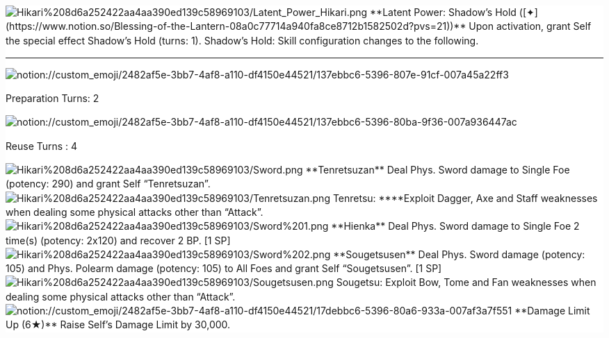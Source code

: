 </aside>

<aside>
<img src="Hikari%208d6a252422aa4aa390ed139c58969103/Latent_Power_Hikari.png" alt="Hikari%208d6a252422aa4aa390ed139c58969103/Latent_Power_Hikari.png" width="40px" /> **Latent Power: Shadow’s Hold ([✦](https://www.notion.so/Blessing-of-the-Lantern-08a0c77714a940fa8ce8712b1582502d?pvs=21))**
Upon activation, grant Self the special effect Shadow’s Hold (turns: 1).
Shadow’s Hold: Skill configuration changes to the following.

---

<aside>
<img src="notion://custom_emoji/2482af5e-3bb7-4af8-a110-df4150e44521/137ebbc6-5396-807e-91cf-007a45a22ff3" alt="notion://custom_emoji/2482af5e-3bb7-4af8-a110-df4150e44521/137ebbc6-5396-807e-91cf-007a45a22ff3" width="40px" />

Preparation Turns: 2

</aside>

<aside>
<img src="notion://custom_emoji/2482af5e-3bb7-4af8-a110-df4150e44521/137ebbc6-5396-80ba-9f36-007a936447ac" alt="notion://custom_emoji/2482af5e-3bb7-4af8-a110-df4150e44521/137ebbc6-5396-80ba-9f36-007a936447ac" width="40px" />

Reuse Turns : 4

</aside>

<aside>
<img src="Hikari%208d6a252422aa4aa390ed139c58969103/Sword.png" alt="Hikari%208d6a252422aa4aa390ed139c58969103/Sword.png" width="40px" /> **Tenretsuzan**
Deal Phys. Sword damage to Single Foe (potency: 290) and grant Self “Tenretsuzan”.

<aside>
<img src="Hikari%208d6a252422aa4aa390ed139c58969103/Tenretsuzan.png" alt="Hikari%208d6a252422aa4aa390ed139c58969103/Tenretsuzan.png" width="40px" /> Tenretsu: ****Exploit Dagger, Axe and Staff weaknesses when dealing some physical attacks other than “Attack”.

</aside>

</aside>

<aside>
<img src="Hikari%208d6a252422aa4aa390ed139c58969103/Sword%201.png" alt="Hikari%208d6a252422aa4aa390ed139c58969103/Sword%201.png" width="40px" /> **Hienka**
Deal Phys. Sword damage to Single Foe 2 time(s) (potency: 2x120) and recover 2 BP. [1 SP]

</aside>

<aside>
<img src="Hikari%208d6a252422aa4aa390ed139c58969103/Sword%202.png" alt="Hikari%208d6a252422aa4aa390ed139c58969103/Sword%202.png" width="40px" /> **Sougetsusen**
Deal Phys. Sword damage (potency: 105) and Phys. Polearm damage (potency: 105) to All Foes and grant Self “Sougetsusen”. [1 SP]

<aside>
<img src="Hikari%208d6a252422aa4aa390ed139c58969103/Sougetsusen.png" alt="Hikari%208d6a252422aa4aa390ed139c58969103/Sougetsusen.png" width="40px" /> Sougetsu: Exploit Bow, Tome and Fan weaknesses when dealing some physical attacks other than “Attack”.

</aside>

</aside>

</aside>

<aside>
<img src="notion://custom_emoji/2482af5e-3bb7-4af8-a110-df4150e44521/17debbc6-5396-80a6-933a-007af3a7f551" alt="notion://custom_emoji/2482af5e-3bb7-4af8-a110-df4150e44521/17debbc6-5396-80a6-933a-007af3a7f551" width="40px" /> **Damage Limit Up (6★)**
Raise Self’s Damage Limit by 30,000.
